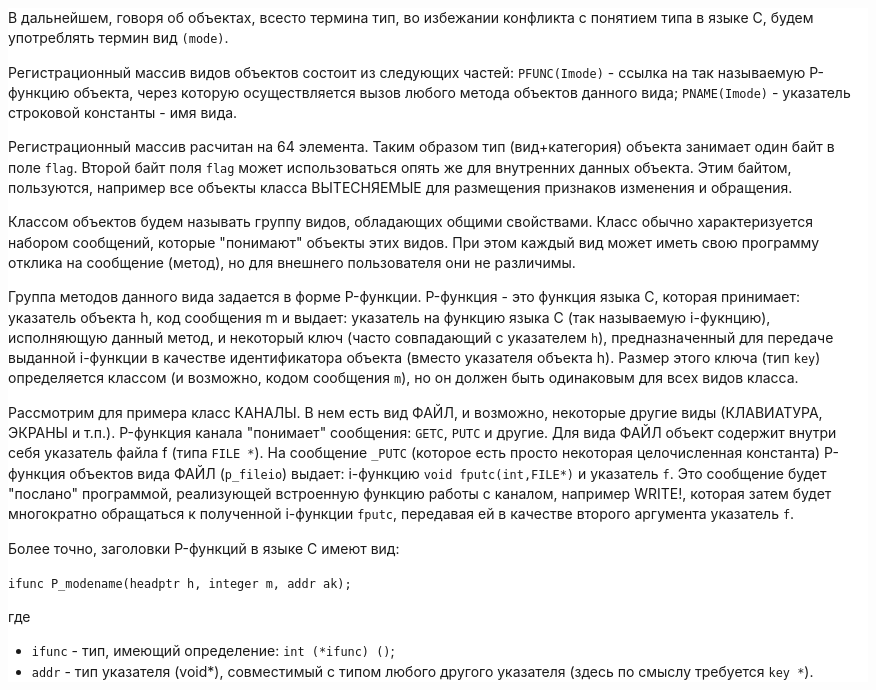 В дальнейшем, говоря об объектах, всесто термина тип, во
избежании конфликта с понятием типа в языке С, будем употреблять
термин вид `(mode)`.

Регистрационный массив видов объектов состоит из следующих
частей: `PFUNC(Imode)` - ссылка на так называемую P-функцию
объекта, через которую осуществляется вызов любого метода
объектов данного вида; `PNAME(Imode)` - указатель строковой
константы - имя вида.

Регистрационный массив расчитан на 64 элемента. Таким
образом тип (вид+категория) объекта занимает один байт в поле
`flag`. Второй байт поля `flag` может использоваться опять же для
внутренних данных объекта. Этим байтом, пользуются, например все
объекты класса ВЫТЕСНЯЕМЫЕ для размещения признаков изменения и
обращения.

Классом объектов будем называть группу видов, обладающих
общими свойствами. Класс обычно характеризуется набором
сообщений, которые "понимают" объекты этих видов. При этом
каждый вид может иметь свою программу отклика на сообщение
(метод), но для внешнего пользователя они не различимы.

Группа методов данного вида задается в форме P-функции.
P-функция - это функция языка С, которая принимает: указатель
объекта h, код сообщения m и выдает: указатель на функцию языка
С (так называемую i-фукнцию), исполняющую данный метод, и
некоторый ключ (часто совпадающий с указателем `h`),
предназначенный для передаче выданной i-функции в качестве
идентификатора объекта (вместо указателя объекта h). Размер
этого ключа (тип `key`) определяется классом (и возможно, кодом
сообщения `m`), но он должен быть одинаковым для всех видов
класса.

Рассмотрим для примера класс КАНАЛЫ. В нем есть вид ФАЙЛ, и
возможно, некоторые другие виды (КЛАВИАТУРА, ЭКРАНЫ и т.п.).
P-функция канала "понимает" сообщения: `GETC`, `PUTC` и другие. Для
вида ФАЙЛ объект содержит внутри себя указатель файла f (типа
`FILE *`). На сообщение `_PUTC` (которое есть просто некоторая
целочисленная константа) P-функция объектов вида ФАЙЛ (`p_fileio`)
выдает: i-функцию `void fputc(int,FILE*)` и указатель `f`. Это
сообщение будет "послано" программой, реализующей встроенную
функцию работы с каналом, например WRITE!, которая затем будет
многократно обращаться к полученной i-функции `fputc`, передавая
ей в качестве второго аргумента указатель `f`.

Более точно, заголовки P-функций в языке С имеют вид:

    ifunc P_modename(headptr h, integer m, addr ak);

где

 * `ifunc` - тип, имеющий определение: `int (*ifunc) ()`;
 * `addr` - тип указателя (void*), совместимый с типом любого
другого указателя (здесь по смыслу требуется `key *`).
